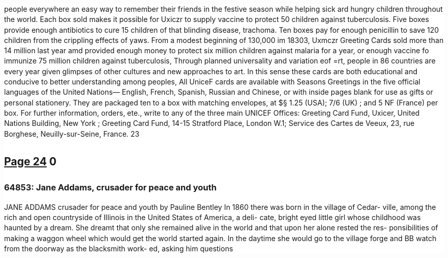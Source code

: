 people everywhere an easy way to remember their friends 
in the festive season while helping sick ard hungry 
children throughout the world. 
Each box sold makes it possible for Uxiczr to supply 
vaccine to protect 50 children against tuberculosis. Five 
boxes provide enough antibiotics to cure 15 children of 
that blinding disease, trachoma. Ten boxes pay for 
enough penicillin to save 120 children from the crippling 
effects of yaws. 
From a modest beginning of 130,000 im 18303, Uxmczr 
Greeting Cards sold more than 14 million last year amd 
provided enough money to protect six million children 
against malaria for a year, or enough vaccine fo immunize 
75 million children against tuberculosis, 
Through planned universality and variation eof =rt, 
people in 86 countries are every year given glimpses of 
other cultures and new approaches to art. In this sense 
these cards are both educational and conducive to better 
understanding among peoples, 
All UniceF cards are available with Seasons Greetings 
in the five official languages of the United Nations— 
English, French, Spanish, Russian and Chinese, or with 
inside pages blank for use as gifts or personal stationery. 
They are packaged ten to a box with matching envelopes, 
at $§ 1.25 (USA); 7/6 (UK) ; and 5 NF (France) per 
box. 
For further information, orders, ete., write to any of the 
three main UNICEF Offices: Greeting Card Fund, Uxicer, 
United Nations Building, New York ; Greeting Card Fund, 
14-15 Stratford Place, London W.1; Service des Cartes de 
Veeux, 23, rue Borghese, Neuilly-sur-Seine, France. 
23

## [Page 24](078176engo.pdf#page=24) 0

### 64853: Jane Addams, crusader for peace and youth

JANE ADDAMS 
crusader for peace 
and youth 
by Pauline Bentley 
In 1860 there was born 
in the village of Cedar- 
ville, among the rich 
and open countryside of 
Illinois in the United 
States of America, a deli- 
cate, bright eyed little 
girl whose childhood 
was haunted by a dream. 
She dreamt that only 
she remained alive in 
the world and that upon 
her alone rested the res- 
ponsibilities of making 
a waggon wheel which 
would get the world 
started again. In the 
daytime she would go to 
the village forge and 
BB watch from the doorway 
as the blacksmith work- 
ed, asking him questions 